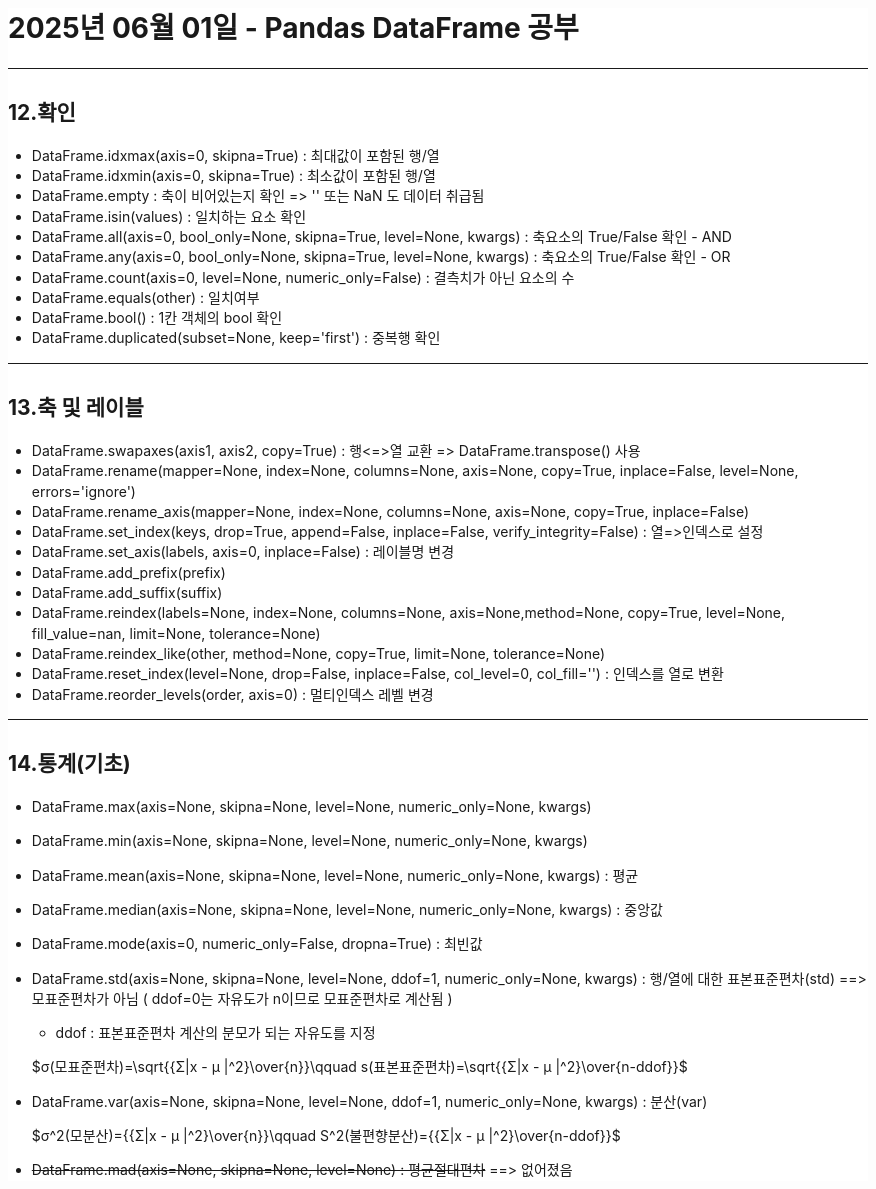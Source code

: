 # 2025년 06월 01일 - Pandas DataFrame 공부
-------------------------
## 12.확인
* DataFrame.idxmax(axis=0, skipna=True) : 최대값이 포함된 행/열
* DataFrame.idxmin(axis=0, skipna=True) : 최소값이 포함된 행/열
* DataFrame.empty : 축이 비어있는지 확인 => '' 또는 NaN 도 데이터 취급됨
* DataFrame.isin(values) : 일치하는 요소 확인
* DataFrame.all(axis=0, bool_only=None, skipna=True, level=None, kwargs) : 축요소의 True/False 확인 - AND
* DataFrame.any(axis=0, bool_only=None, skipna=True, level=None, kwargs) : 축요소의 True/False 확인 - OR
* DataFrame.count(axis=0, level=None, numeric_only=False) : 결측치가 아닌 요소의 수
* DataFrame.equals(other) : 일치여부
* DataFrame.bool() : 1칸 객체의 bool 확인
* DataFrame.duplicated(subset=None, keep='first') : 중복행 확인
------
## 13.축 및 레이블
* DataFrame.swapaxes(axis1, axis2, copy=True) : 행<=>열 교환   => DataFrame.transpose() 사용
* DataFrame.rename(mapper=None, index=None, columns=None, axis=None, copy=True, inplace=False, level=None, errors='ignore')
* DataFrame.rename_axis(mapper=None, index=None, columns=None, axis=None, copy=True, inplace=False)
* DataFrame.set_index(keys, drop=True, append=False, inplace=False, verify_integrity=False) : 열=>인덱스로 설정
* DataFrame.set_axis(labels, axis=0, inplace=False) : 레이블명 변경
* DataFrame.add_prefix(prefix)
* DataFrame.add_suffix(suffix)
* DataFrame.reindex(labels=None, index=None, columns=None, axis=None,method=None, copy=True, level=None, fill_value=nan, limit=None, tolerance=None)
* DataFrame.reindex_like(other, method=None, copy=True, limit=None, tolerance=None)
* DataFrame.reset_index(level=None, drop=False, inplace=False, col_level=0, col_fill='') : 인덱스를 열로 변환
* DataFrame.reorder_levels(order, axis=0) : 멀티인덱스 레벨 변경
------
## 14.통계(기초)
* DataFrame.max(axis=None, skipna=None, level=None, numeric_only=None, kwargs)
* DataFrame.min(axis=None, skipna=None, level=None, numeric_only=None, kwargs)
* DataFrame.mean(axis=None, skipna=None, level=None, numeric_only=None, kwargs) : 평균
* DataFrame.median(axis=None, skipna=None, level=None, numeric_only=None, kwargs) : 중앙값
* DataFrame.mode(axis=0, numeric_only=False, dropna=True) : 최빈값
* DataFrame.std(axis=None, skipna=None, level=None, ddof=1, numeric_only=None, kwargs) : 행/열에 대한 표본표준편차(std) ==> 모표준편차가 아님 ( ddof=0는 자유도가 n이므로 모표준편차로 계산됨 )
  * ddof : 표본표준편차 계산의 분모가 되는 자유도를 지정
  
  $`σ(모표준편차)=\sqrt{{Σ|x - μ |^2}\over{n}}\qquad s(표본표준편차)=\sqrt{{Σ|x - μ |^2}\over{n-ddof}}`$
* DataFrame.var(axis=None, skipna=None, level=None, ddof=1, numeric_only=None, kwargs) : 분산(var)

  $`σ^2(모분산)={{Σ|x - μ |^2}\over{n}}\qquad S^2(불편향분산)={{Σ|x - μ |^2}\over{n-ddof}}`$ 
* ~~DataFrame.mad(axis=None, skipna=None, level=None) : 평균절대편차~~ ==> 없어졌음
